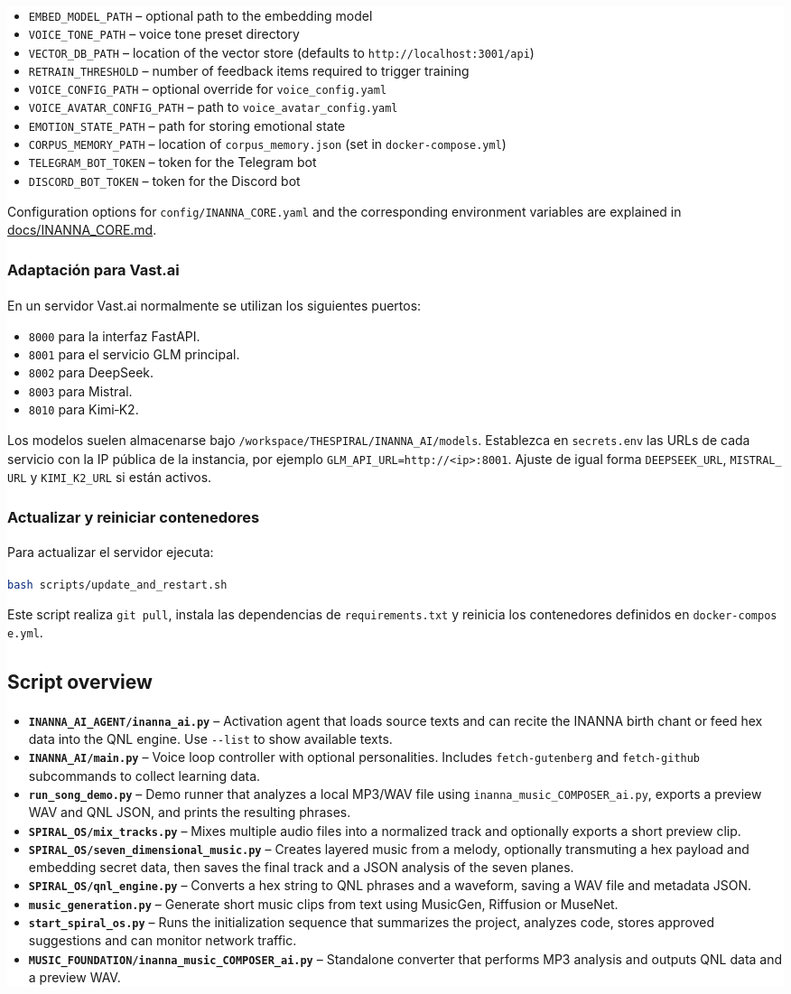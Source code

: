 - `EMBED_MODEL_PATH` – optional path to the embedding model
- `VOICE_TONE_PATH` – voice tone preset directory
- `VECTOR_DB_PATH` – location of the vector store
  (defaults to `http://localhost:3001/api`)
- `RETRAIN_THRESHOLD` – number of feedback items required to trigger training
- `VOICE_CONFIG_PATH` – optional override for `voice_config.yaml`
- `VOICE_AVATAR_CONFIG_PATH` – path to `voice_avatar_config.yaml`
- `EMOTION_STATE_PATH` – path for storing emotional state
- `CORPUS_MEMORY_PATH` – location of `corpus_memory.json` (set in
  `docker-compose.yml`)
- `TELEGRAM_BOT_TOKEN` – token for the Telegram bot
- `DISCORD_BOT_TOKEN` – token for the Discord bot

Configuration options for `config/INANNA_CORE.yaml` and the corresponding
environment variables are explained in
[docs/INANNA_CORE.md](docs/INANNA_CORE.md).

### Adaptación para Vast.ai

En un servidor Vast.ai normalmente se utilizan los siguientes puertos:

- `8000` para la interfaz FastAPI.
- `8001` para el servicio GLM principal.
- `8002` para DeepSeek.
- `8003` para Mistral.
- `8010` para Kimi‑K2.

Los modelos suelen almacenarse bajo `/workspace/THESPIRAL/INANNA_AI/models`.
Establezca en `secrets.env` las URLs de cada servicio con la IP pública de la
instancia, por ejemplo `GLM_API_URL=http://<ip>:8001`. Ajuste de igual forma
`DEEPSEEK_URL`, `MISTRAL_URL` y `KIMI_K2_URL` si están activos.

### Actualizar y reiniciar contenedores

Para actualizar el servidor ejecuta:

```bash
bash scripts/update_and_restart.sh
```

Este script realiza `git pull`, instala las dependencias de `requirements.txt` y reinicia los contenedores definidos en `docker-compose.yml`.


## Script overview


- **`INANNA_AI_AGENT/inanna_ai.py`** – Activation agent that loads source texts and can recite the INANNA birth chant or feed hex data into the QNL engine. Use `--list` to show available texts.
- **`INANNA_AI/main.py`** – Voice loop controller with optional personalities. Includes `fetch-gutenberg` and `fetch-github` subcommands to collect learning data.
- **`run_song_demo.py`** – Demo runner that analyzes a local MP3/WAV file using `inanna_music_COMPOSER_ai.py`, exports a preview WAV and QNL JSON, and prints the resulting phrases.
- **`SPIRAL_OS/mix_tracks.py`** – Mixes multiple audio files into a normalized track and optionally exports a short preview clip.
- **`SPIRAL_OS/seven_dimensional_music.py`** – Creates layered music from a melody, optionally transmuting a hex payload and embedding secret data, then saves the final track and a JSON analysis of the seven planes.
- **`SPIRAL_OS/qnl_engine.py`** – Converts a hex string to QNL phrases and a waveform, saving a WAV file and metadata JSON.
- **`music_generation.py`** – Generate short music clips from text using MusicGen, Riffusion or MuseNet.
- **`start_spiral_os.py`** – Runs the initialization sequence that summarizes the project, analyzes code, stores approved suggestions and can monitor network traffic.
- **`MUSIC_FOUNDATION/inanna_music_COMPOSER_ai.py`** – Standalone converter that performs MP3 analysis and outputs QNL data and a preview WAV.